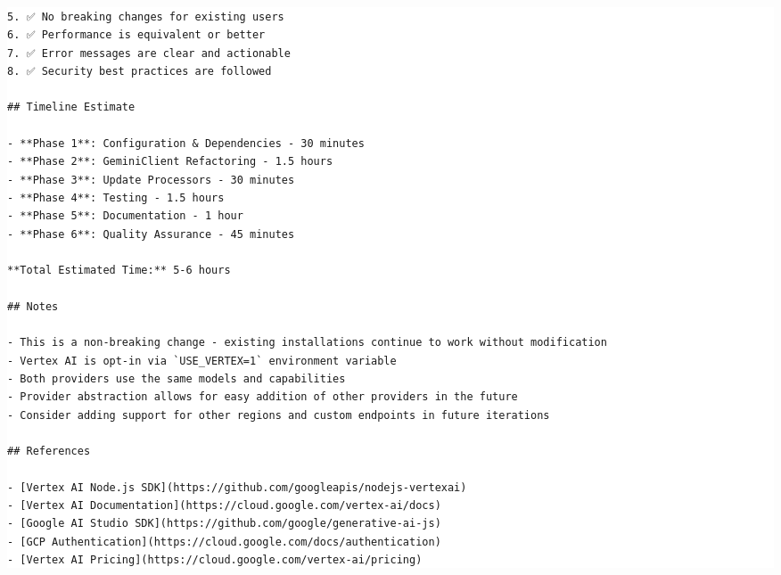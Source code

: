 ```
5. ✅ No breaking changes for existing users
6. ✅ Performance is equivalent or better
7. ✅ Error messages are clear and actionable
8. ✅ Security best practices are followed

## Timeline Estimate

- **Phase 1**: Configuration & Dependencies - 30 minutes
- **Phase 2**: GeminiClient Refactoring - 1.5 hours
- **Phase 3**: Update Processors - 30 minutes
- **Phase 4**: Testing - 1.5 hours
- **Phase 5**: Documentation - 1 hour
- **Phase 6**: Quality Assurance - 45 minutes

**Total Estimated Time:** 5-6 hours

## Notes

- This is a non-breaking change - existing installations continue to work without modification
- Vertex AI is opt-in via `USE_VERTEX=1` environment variable
- Both providers use the same models and capabilities
- Provider abstraction allows for easy addition of other providers in the future
- Consider adding support for other regions and custom endpoints in future iterations

## References

- [Vertex AI Node.js SDK](https://github.com/googleapis/nodejs-vertexai)
- [Vertex AI Documentation](https://cloud.google.com/vertex-ai/docs)
- [Google AI Studio SDK](https://github.com/google/generative-ai-js)
- [GCP Authentication](https://cloud.google.com/docs/authentication)
- [Vertex AI Pricing](https://cloud.google.com/vertex-ai/pricing)
